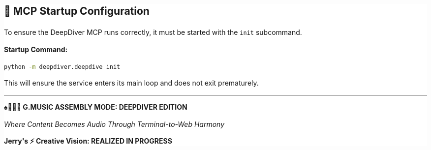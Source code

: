 ## 🚀 MCP Startup Configuration

To ensure the DeepDiver MCP runs correctly, it must be started with the `init` subcommand.

**Startup Command:**
```bash
python -m deepdiver.deepdive init
```

This will ensure the service enters its main loop and does not exit prematurely.

---

**♠️🌿🎸🧵 G.MUSIC ASSEMBLY MODE: DEEPDIVER EDITION**

*Where Content Becomes Audio Through Terminal-to-Web Harmony*

**Jerry's ⚡ Creative Vision: REALIZED IN PROGRESS**